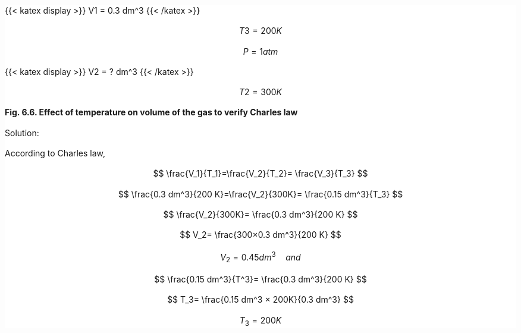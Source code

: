 {{< katex display >}}
V1 = 0.3 dm^3
{{< /katex >}}


$$
T3 = 200 K
$$


$$
P = 1 atm 
$$

{{< katex display >}}
V2 = ? dm^3
{{< /katex >}}


$$
T2 = 300 K
$$



**Fig. 6.6. Effect of temperature on volume of the gas to verify Charles law**  

Solution:

According to Charles law,

$$
\frac{V_1}{T_1}=\frac{V_2}{T_2}=  \frac{V_3}{T_3}
$$

$$
\frac{0.3 dm^3}{200 K}=\frac{V_2}{300K}=  \frac{0.15 dm^3}{T_3}
$$

$$
\frac{V_2}{300K}=  \frac{0.3 dm^3}{200 K}
$$

$$
V_2=  \frac{300×0.3 dm^3}{200 K}
$$

$$
V_2=  0.45 dm^3\quad and 
$$

$$
\frac{0.15 dm^3}{T^3}=  \frac{0.3 dm^3}{200 K}
$$

$$
T_3=  \frac{0.15 dm^3 × 200K}{0.3 dm^3}
$$

$$
T_3=  200K
$$
